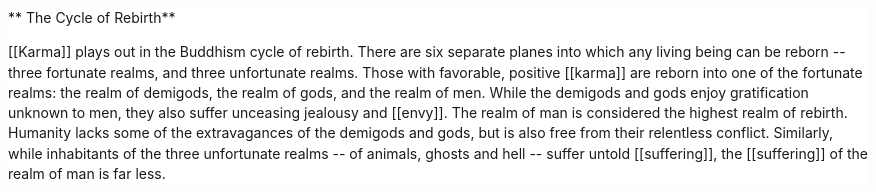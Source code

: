   [^4]:  Contrary to what is accepted in contemporary society, the Buddhist interpretation of [[karma]] does not refer to preordained fate. [[Karma]] refers to good or bad actions a person takes during her lifetime. Good actions, which involve either the absence of bad actions, or actual positive acts, such as generosity, righteousness, and [[meditation]], bring about [[happiness]] in the long run. Bad actions, such as lying, stealing or killing, bring about unhappiness in the long run. The weight that actions carry is determined by five conditions: frequent, repetitive action; determined, intentional action; action performed without regret; action against extraordinary persons; and action toward those who have helped one in the past. Finally, there is also neutral [[karma]], which derives from acts such as breathing, eating or sleeping. Neutral [[karma]] has no benefits or costs.


 ** The Cycle of Rebirth**

[[Karma]] plays out in the Buddhism cycle of rebirth. There are six separate planes into which any living being can be reborn -- three fortunate realms, and three unfortunate realms. Those with favorable, positive [[karma]] are reborn into one of the fortunate realms: the realm of demigods, the realm of gods, and the realm of men. While the demigods and gods enjoy gratification unknown to men, they also suffer unceasing jealousy and [[envy]]. The realm of man is considered the highest realm of rebirth. Humanity lacks some of the extravagances of the demigods and gods, but is also free from their relentless conflict. Similarly, while inhabitants of the three unfortunate realms -- of animals, ghosts and hell -- suffer untold [[suffering]], the [[suffering]] of the realm of man is far less.

 [^5]:   The realm of man also offers one other aspect lacking in the other five planes, an opportunity to achieve [[enlightenment]], or Nirvana. Given the sheer number of living things, to be born human is to Buddhists a precious chance at spiritual bliss, a rarity that one should not forsake.




   [^1]: The Four Noble Truths comprise the essence of Buddha's teachings, though they leave much left unexplained. They are the truth of [[suffering]], the truth of the cause of [[suffering]], the truth of the end of [[suffering]], and the truth of the path that leads to the end of [[suffering]]. More simply put, [[suffering]] exists; it has a cause; it has an end; and it has a cause to bring about its end. The notion of [[suffering]] is not intended to convey a negative world view, but rather, a pragmatic perspective that deals with the world as it is, and attempts to rectify it. The concept of pleasure is not denied, but acknowledged as fleeting. Pursuit of pleasure can only continue what is ultimately an unquenchable thirst. The same logic belies an understanding of [[happiness]]. In the end, only aging, sickness, and death are certain and unavoidable. 
 [^2]:   The Four Noble Truths are a contingency plan for dealing with the [[suffering]] humanity faces -- [[suffering]] of a physical kind, or of a mental nature. The First Truth identifies the presence of [[suffering]]. The Second Truth, on the other hand, seeks to determine the cause of [[suffering]]. In Buddhism, [[desire]] and [[ignorance]] lie at the root of [[suffering]]. By [[desire]], Buddhists refer to craving pleasure, material goods, and immortality, all of which are wants that can never be satisfied. As a result, desiring them can only bring [[suffering]]. [[ignorance]], in comparison, relates to not seeing the world as it actually is. Without the capacity for mental concentration and insight, Buddhism explains, one's mind is left undeveloped, unable to grasp the true nature of things. Vices, such as greed, [[envy]], hatred and anger, derive from this [[ignorance]]. 
 [^3]:   The Third Noble Truth, the truth of the end of [[suffering]], has dual meaning, suggesting either the end of [[suffering]] in this life, on earth, or in the spiritual life, through achieving Nirvana. When one has achieved Nirvana, which is a transcendent state free from [[suffering]] and our worldly cycle of birth and rebirth, spiritual [[enlightenment]] has been reached. The Fourth Noble truth charts the method for attaining the end of [[suffering]], known to Buddhists as the Noble Eightfold Path. The steps of the Noble Eightfold Path are Right Understanding, Right Thought, Right Speech, Right Action, Right Livelihood, Right Effort, Right Mindfulness and Right Concentration. Moreover, there are three themes into which the Path is divided: good moral conduct (Understanding, Thought, Speech); [[meditation]] and mental development (Action, Livelihood, Effort), and wisdom or insight (Mindfulness and Concentration).